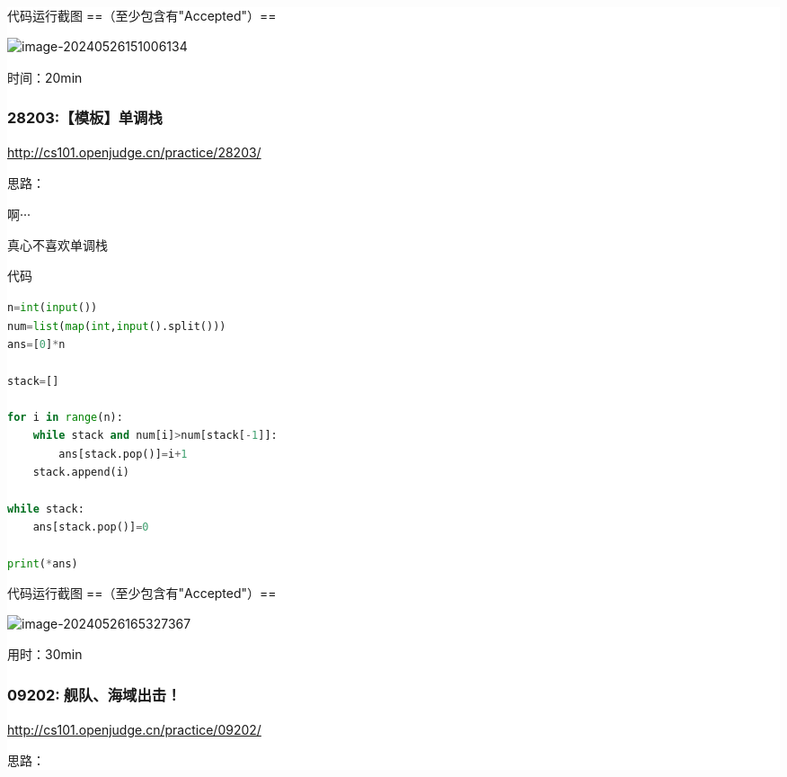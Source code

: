 

代码运行截图 ==（至少包含有"Accepted"）==

![image-20240526151006134](C:\Users\30289\AppData\Roaming\Typora\typora-user-images\image-20240526151006134.png)

时间：20min



### 28203:【模板】单调栈

http://cs101.openjudge.cn/practice/28203/



思路：

啊···

真心不喜欢单调栈

代码

```python
n=int(input())
num=list(map(int,input().split()))
ans=[0]*n

stack=[]

for i in range(n):
    while stack and num[i]>num[stack[-1]]:
        ans[stack.pop()]=i+1
    stack.append(i)

while stack:
    ans[stack.pop()]=0

print(*ans)

```



代码运行截图 ==（至少包含有"Accepted"）==

![image-20240526165327367](C:\Users\30289\AppData\Roaming\Typora\typora-user-images\image-20240526165327367.png)

用时：30min



### 09202: 舰队、海域出击！

http://cs101.openjudge.cn/practice/09202/



思路：
